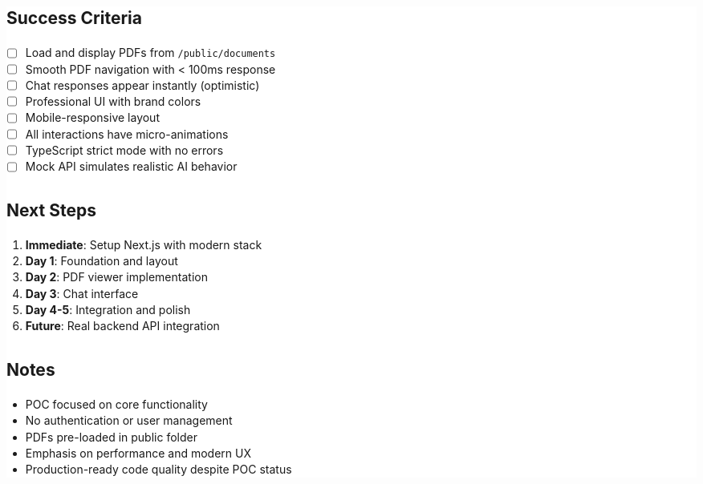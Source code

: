 ## Success Criteria

- [ ] Load and display PDFs from `/public/documents`
- [ ] Smooth PDF navigation with < 100ms response
- [ ] Chat responses appear instantly (optimistic)
- [ ] Professional UI with brand colors
- [ ] Mobile-responsive layout
- [ ] All interactions have micro-animations
- [ ] TypeScript strict mode with no errors
- [ ] Mock API simulates realistic AI behavior

## Next Steps

1. **Immediate**: Setup Next.js with modern stack
2. **Day 1**: Foundation and layout
3. **Day 2**: PDF viewer implementation
4. **Day 3**: Chat interface
5. **Day 4-5**: Integration and polish
6. **Future**: Real backend API integration

## Notes

- POC focused on core functionality
- No authentication or user management
- PDFs pre-loaded in public folder
- Emphasis on performance and modern UX
- Production-ready code quality despite POC status